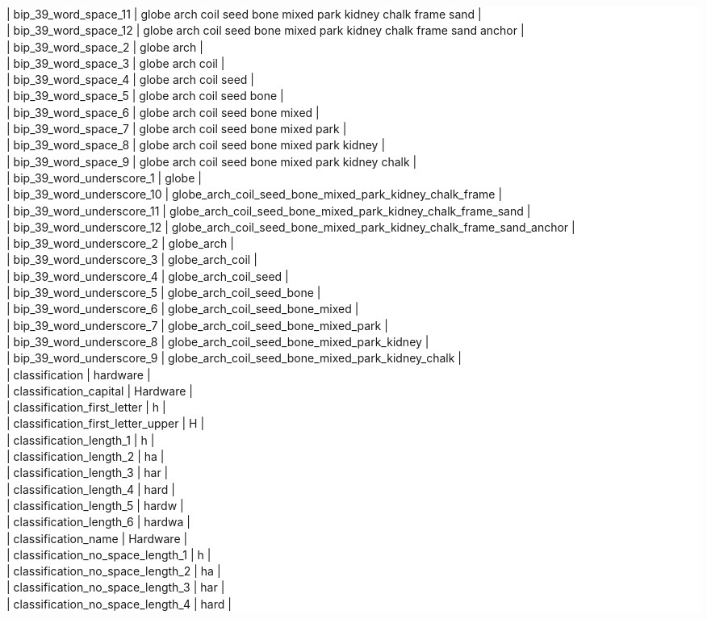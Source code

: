 | bip_39_word_space_11 | globe arch coil seed bone mixed park kidney chalk frame sand |  
| bip_39_word_space_12 | globe arch coil seed bone mixed park kidney chalk frame sand anchor |  
| bip_39_word_space_2 | globe arch |  
| bip_39_word_space_3 | globe arch coil |  
| bip_39_word_space_4 | globe arch coil seed |  
| bip_39_word_space_5 | globe arch coil seed bone |  
| bip_39_word_space_6 | globe arch coil seed bone mixed |  
| bip_39_word_space_7 | globe arch coil seed bone mixed park |  
| bip_39_word_space_8 | globe arch coil seed bone mixed park kidney |  
| bip_39_word_space_9 | globe arch coil seed bone mixed park kidney chalk |  
| bip_39_word_underscore_1 | globe |  
| bip_39_word_underscore_10 | globe_arch_coil_seed_bone_mixed_park_kidney_chalk_frame |  
| bip_39_word_underscore_11 | globe_arch_coil_seed_bone_mixed_park_kidney_chalk_frame_sand |  
| bip_39_word_underscore_12 | globe_arch_coil_seed_bone_mixed_park_kidney_chalk_frame_sand_anchor |  
| bip_39_word_underscore_2 | globe_arch |  
| bip_39_word_underscore_3 | globe_arch_coil |  
| bip_39_word_underscore_4 | globe_arch_coil_seed |  
| bip_39_word_underscore_5 | globe_arch_coil_seed_bone |  
| bip_39_word_underscore_6 | globe_arch_coil_seed_bone_mixed |  
| bip_39_word_underscore_7 | globe_arch_coil_seed_bone_mixed_park |  
| bip_39_word_underscore_8 | globe_arch_coil_seed_bone_mixed_park_kidney |  
| bip_39_word_underscore_9 | globe_arch_coil_seed_bone_mixed_park_kidney_chalk |  
| classification | hardware |  
| classification_capital | Hardware |  
| classification_first_letter | h |  
| classification_first_letter_upper | H |  
| classification_length_1 | h |  
| classification_length_2 | ha |  
| classification_length_3 | har |  
| classification_length_4 | hard |  
| classification_length_5 | hardw |  
| classification_length_6 | hardwa |  
| classification_name | Hardware |  
| classification_no_space_length_1 | h |  
| classification_no_space_length_2 | ha |  
| classification_no_space_length_3 | har |  
| classification_no_space_length_4 | hard |  
